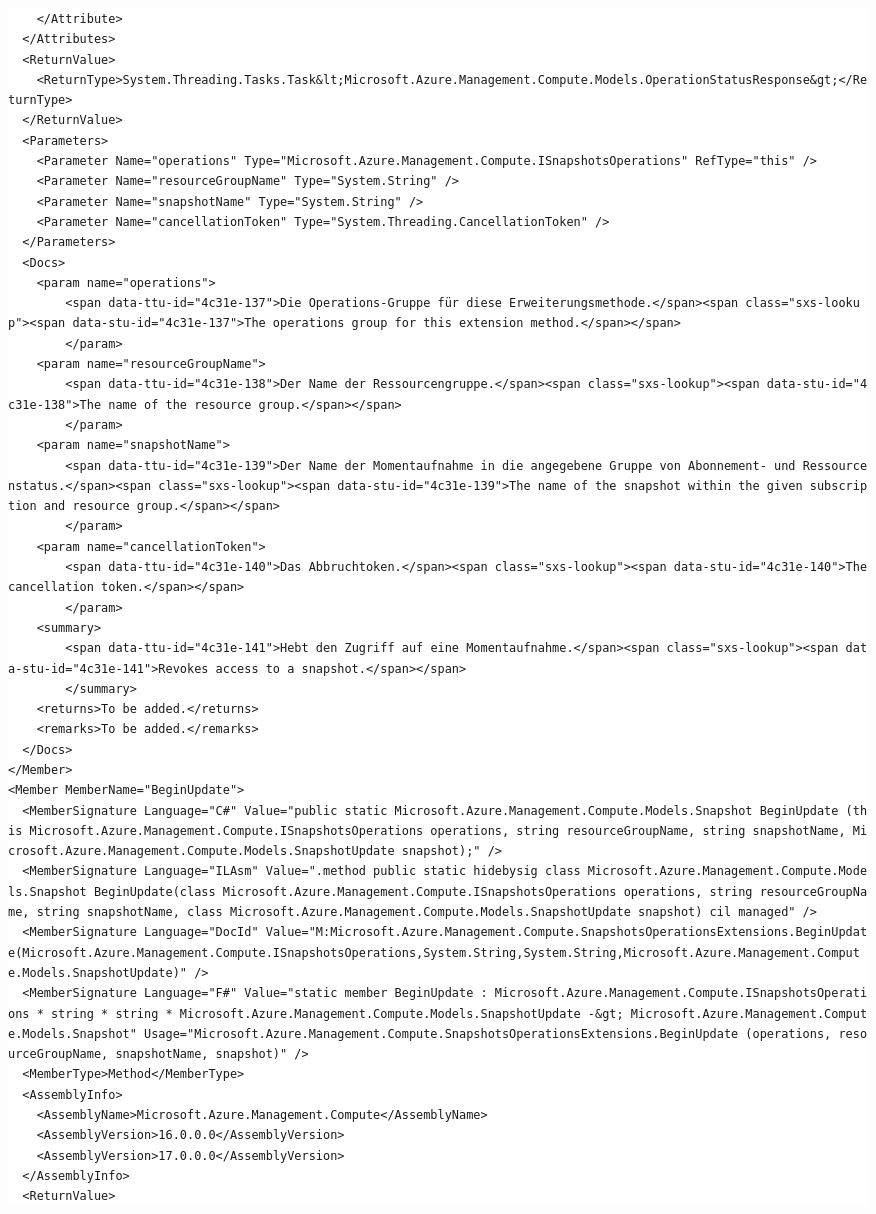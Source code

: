         </Attribute>
      </Attributes>
      <ReturnValue>
        <ReturnType>System.Threading.Tasks.Task&lt;Microsoft.Azure.Management.Compute.Models.OperationStatusResponse&gt;</ReturnType>
      </ReturnValue>
      <Parameters>
        <Parameter Name="operations" Type="Microsoft.Azure.Management.Compute.ISnapshotsOperations" RefType="this" />
        <Parameter Name="resourceGroupName" Type="System.String" />
        <Parameter Name="snapshotName" Type="System.String" />
        <Parameter Name="cancellationToken" Type="System.Threading.CancellationToken" />
      </Parameters>
      <Docs>
        <param name="operations">
            <span data-ttu-id="4c31e-137">Die Operations-Gruppe für diese Erweiterungsmethode.</span><span class="sxs-lookup"><span data-stu-id="4c31e-137">The operations group for this extension method.</span></span>
            </param>
        <param name="resourceGroupName">
            <span data-ttu-id="4c31e-138">Der Name der Ressourcengruppe.</span><span class="sxs-lookup"><span data-stu-id="4c31e-138">The name of the resource group.</span></span>
            </param>
        <param name="snapshotName">
            <span data-ttu-id="4c31e-139">Der Name der Momentaufnahme in die angegebene Gruppe von Abonnement- und Ressourcenstatus.</span><span class="sxs-lookup"><span data-stu-id="4c31e-139">The name of the snapshot within the given subscription and resource group.</span></span>
            </param>
        <param name="cancellationToken">
            <span data-ttu-id="4c31e-140">Das Abbruchtoken.</span><span class="sxs-lookup"><span data-stu-id="4c31e-140">The cancellation token.</span></span>
            </param>
        <summary>
            <span data-ttu-id="4c31e-141">Hebt den Zugriff auf eine Momentaufnahme.</span><span class="sxs-lookup"><span data-stu-id="4c31e-141">Revokes access to a snapshot.</span></span>
            </summary>
        <returns>To be added.</returns>
        <remarks>To be added.</remarks>
      </Docs>
    </Member>
    <Member MemberName="BeginUpdate">
      <MemberSignature Language="C#" Value="public static Microsoft.Azure.Management.Compute.Models.Snapshot BeginUpdate (this Microsoft.Azure.Management.Compute.ISnapshotsOperations operations, string resourceGroupName, string snapshotName, Microsoft.Azure.Management.Compute.Models.SnapshotUpdate snapshot);" />
      <MemberSignature Language="ILAsm" Value=".method public static hidebysig class Microsoft.Azure.Management.Compute.Models.Snapshot BeginUpdate(class Microsoft.Azure.Management.Compute.ISnapshotsOperations operations, string resourceGroupName, string snapshotName, class Microsoft.Azure.Management.Compute.Models.SnapshotUpdate snapshot) cil managed" />
      <MemberSignature Language="DocId" Value="M:Microsoft.Azure.Management.Compute.SnapshotsOperationsExtensions.BeginUpdate(Microsoft.Azure.Management.Compute.ISnapshotsOperations,System.String,System.String,Microsoft.Azure.Management.Compute.Models.SnapshotUpdate)" />
      <MemberSignature Language="F#" Value="static member BeginUpdate : Microsoft.Azure.Management.Compute.ISnapshotsOperations * string * string * Microsoft.Azure.Management.Compute.Models.SnapshotUpdate -&gt; Microsoft.Azure.Management.Compute.Models.Snapshot" Usage="Microsoft.Azure.Management.Compute.SnapshotsOperationsExtensions.BeginUpdate (operations, resourceGroupName, snapshotName, snapshot)" />
      <MemberType>Method</MemberType>
      <AssemblyInfo>
        <AssemblyName>Microsoft.Azure.Management.Compute</AssemblyName>
        <AssemblyVersion>16.0.0.0</AssemblyVersion>
        <AssemblyVersion>17.0.0.0</AssemblyVersion>
      </AssemblyInfo>
      <ReturnValue>